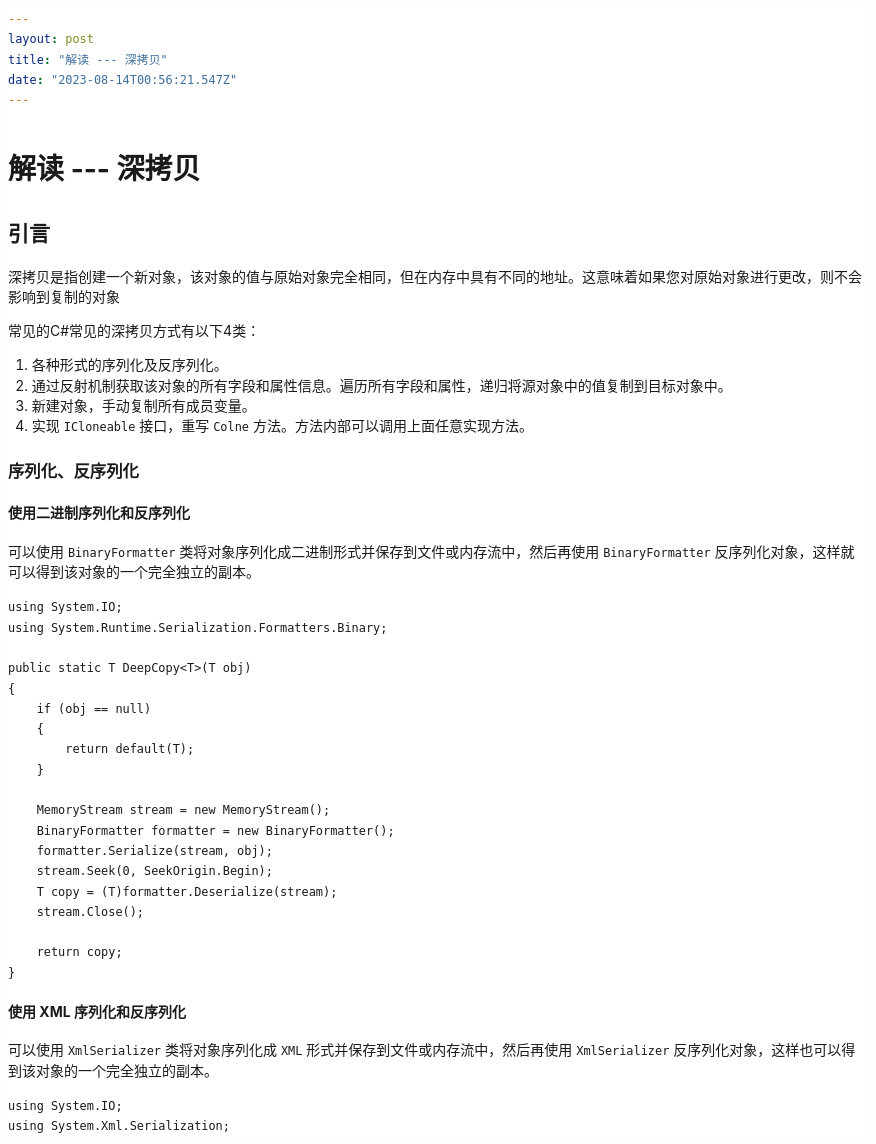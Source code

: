 ```yaml
---
layout: post
title: "解读 --- 深拷贝"
date: "2023-08-14T00:56:21.547Z"
---
```

解读 --- 深拷贝
==========

引言
--

深拷贝是指创建一个新对象，该对象的值与原始对象完全相同，但在内存中具有不同的地址。这意味着如果您对原始对象进行更改，则不会影响到复制的对象

常见的C#常见的深拷贝方式有以下4类：

1.  各种形式的序列化及反序列化。
2.  通过反射机制获取该对象的所有字段和属性信息。遍历所有字段和属性，递归将源对象中的值复制到目标对象中。
3.  新建对象，手动复制所有成员变量。
4.  实现 `ICloneable` 接口，重写 `Colne` 方法。方法内部可以调用上面任意实现方法。

### 序列化、反序列化

#### 使用二进制序列化和反序列化

可以使用 `BinaryFormatter` 类将对象序列化成二进制形式并保存到文件或内存流中，然后再使用 `BinaryFormatter` 反序列化对象，这样就可以得到该对象的一个完全独立的副本。

    using System.IO;
    using System.Runtime.Serialization.Formatters.Binary;
    
    public static T DeepCopy<T>(T obj)
    {
        if (obj == null)
        {
            return default(T);
        }
    
        MemoryStream stream = new MemoryStream();
        BinaryFormatter formatter = new BinaryFormatter();
        formatter.Serialize(stream, obj);
        stream.Seek(0, SeekOrigin.Begin);
        T copy = (T)formatter.Deserialize(stream);
        stream.Close();
    
        return copy;
    }
    

#### 使用 XML 序列化和反序列化

可以使用 `XmlSerializer` 类将对象序列化成 `XML` 形式并保存到文件或内存流中，然后再使用 `XmlSerializer` 反序列化对象，这样也可以得到该对象的一个完全独立的副本。

    using System.IO;
    using System.Xml.Serialization;
    
